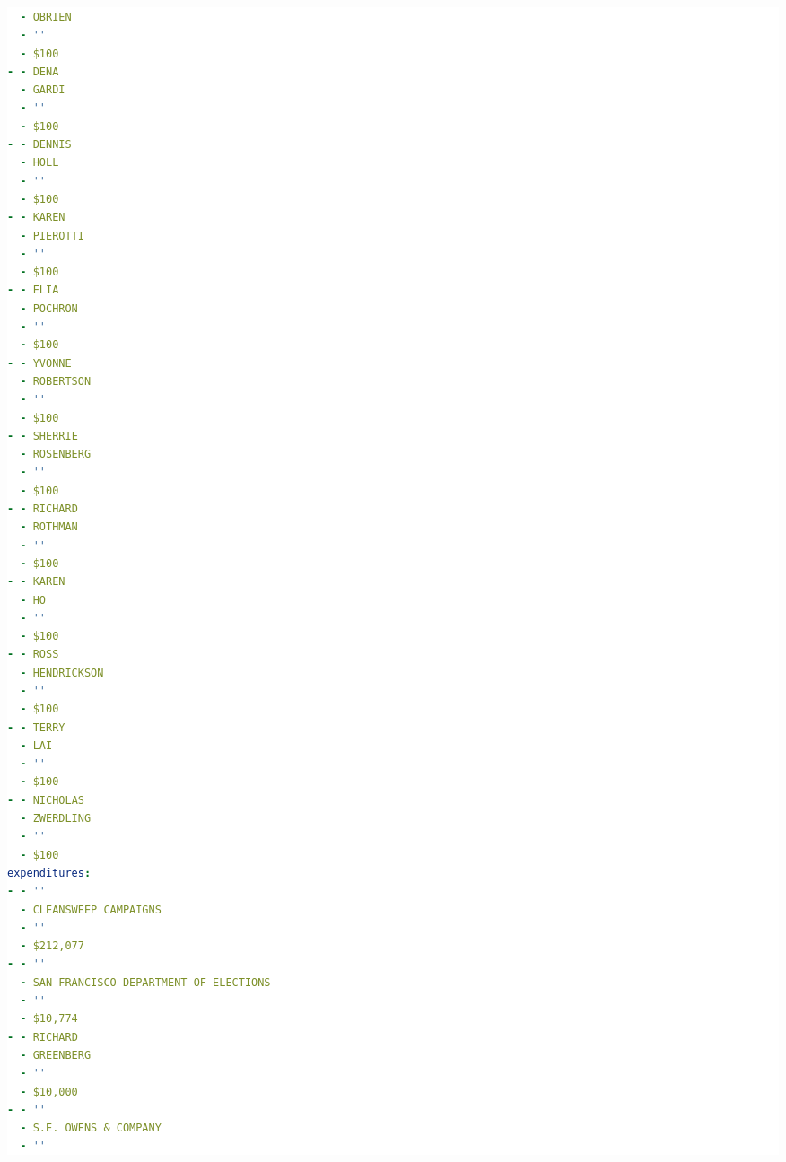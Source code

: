 ```yaml
  - OBRIEN
  - ''
  - $100
- - DENA
  - GARDI
  - ''
  - $100
- - DENNIS
  - HOLL
  - ''
  - $100
- - KAREN
  - PIEROTTI
  - ''
  - $100
- - ELIA
  - POCHRON
  - ''
  - $100
- - YVONNE
  - ROBERTSON
  - ''
  - $100
- - SHERRIE
  - ROSENBERG
  - ''
  - $100
- - RICHARD
  - ROTHMAN
  - ''
  - $100
- - KAREN
  - HO
  - ''
  - $100
- - ROSS
  - HENDRICKSON
  - ''
  - $100
- - TERRY
  - LAI
  - ''
  - $100
- - NICHOLAS
  - ZWERDLING
  - ''
  - $100
expenditures:
- - ''
  - CLEANSWEEP CAMPAIGNS
  - ''
  - $212,077
- - ''
  - SAN FRANCISCO DEPARTMENT OF ELECTIONS
  - ''
  - $10,774
- - RICHARD
  - GREENBERG
  - ''
  - $10,000
- - ''
  - S.E. OWENS & COMPANY
  - ''
```